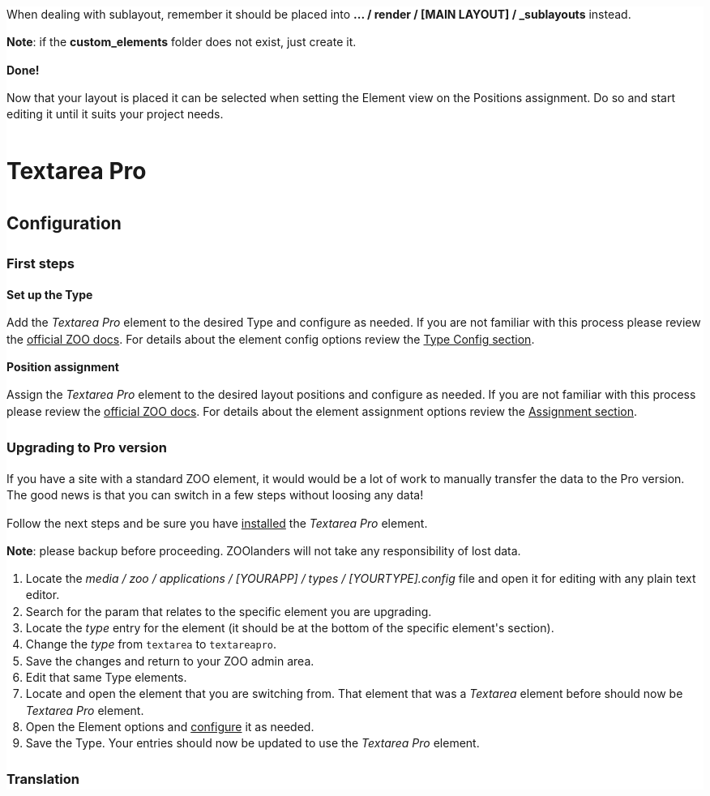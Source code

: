 When dealing with sublayout, remember it should be placed into **... / render / [MAIN LAYOUT] / _sublayouts** instead.

**Note**: if the **custom_elements** folder does not exist, just create it.

**Done!**

Now that your layout is placed it can be selected when setting the Element view on the Positions assignment. Do so and start editing it until it suits your project needs.

Textarea Pro
============

Configuration
-------------

### First steps

**Set up the Type**

Add the *Textarea Pro* element to the desired Type and configure as needed. If you are not familiar with this process please review the [official ZOO docs](http://www.yootheme.com/zoo/documentation/advanced/extend-pre-build-types). For details about the element config options review the [Type Config section](#params-in-detail-type-config).

**Position assignment**

Assign the *Textarea Pro* element to the desired layout positions and configure as needed. If you are not familiar with this process please review the [official ZOO docs](http://www.yootheme.com/zoo/documentation/advanced/assign-elements-to-layout-positions). For details about the element assignment options review the [Assignment section](#params-in-detail-position-assignment).

### Upgrading to Pro version

If you have a site with a standard ZOO element, it would would be a lot of work to manually transfer the data to the Pro version. The good news is that you can switch in a few steps without loosing any data!

Follow the next steps and be sure you have [installed](#installation) the *Textarea Pro* element.

**Note**: please backup before proceeding. ZOOlanders will not take any responsibility of lost data.

1. Locate the *media / zoo / applications / [YOURAPP] / types / [YOURTYPE].config* file and open it for editing with any plain text editor.
2. Search for the param that relates to the specific element you are upgrading.
3. Locate the *type* entry for the element (it should be at the bottom of the specific element's section).
4. Change the *type* from `textarea` to `textareapro`.
5. Save the changes and return to your ZOO admin area.
6. Edit that same Type elements.
7. Locate and open the element that you are switching from. That element that was a *Textarea* element before should now be *Textarea Pro* element.
8. Open the Element options and [configure](#configuration) it as needed.
9. Save the Type. Your entries should now be updated to use the *Textarea Pro* element.

### Translation
